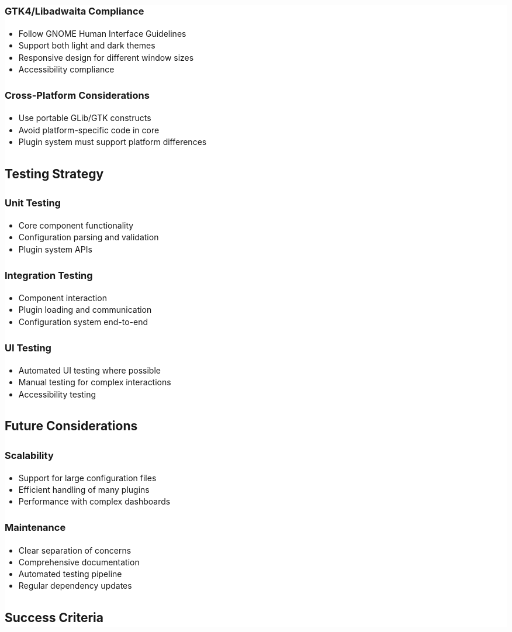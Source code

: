 ### GTK4/Libadwaita Compliance

- Follow GNOME Human Interface Guidelines
- Support both light and dark themes
- Responsive design for different window sizes
- Accessibility compliance

### Cross-Platform Considerations

- Use portable GLib/GTK constructs
- Avoid platform-specific code in core
- Plugin system must support platform differences

## Testing Strategy

### Unit Testing

- Core component functionality
- Configuration parsing and validation
- Plugin system APIs

### Integration Testing

- Component interaction
- Plugin loading and communication
- Configuration system end-to-end

### UI Testing

- Automated UI testing where possible
- Manual testing for complex interactions
- Accessibility testing

## Future Considerations

### Scalability

- Support for large configuration files
- Efficient handling of many plugins
- Performance with complex dashboards

### Maintenance

- Clear separation of concerns
- Comprehensive documentation
- Automated testing pipeline
- Regular dependency updates

## Success Criteria
